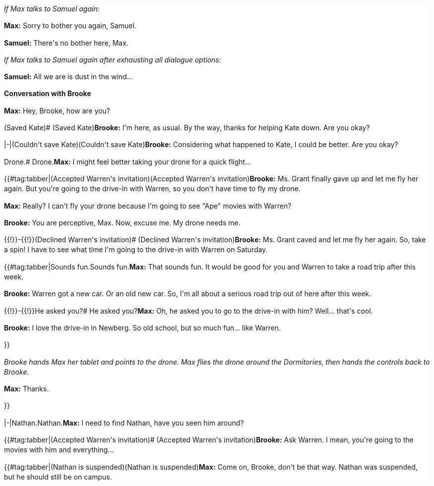 *If Max talks to Samuel again:*

**Max:** Sorry to bother you again, Samuel.

**Samuel:** There's no bother here, Max.

*If Max talks to Samuel again after exhausting all dialogue options:*

**Samuel:** All we are is dust in the wind...

**Conversation with Brooke**

**Max:** Hey, Brooke, how are you?

(Saved Kate)# (Saved Kate)**Brooke:** I'm here, as usual. By the way, thanks for helping Kate down. Are you okay?

|-|(Couldn't save Kate)(Couldn't save Kate)**Brooke:** Considering what happened to Kate, I could be better. Are you okay?

Drone.# Drone.**Max:** I might feel better taking your drone for a quick flight...

{{#tag:tabber|(Accepted Warren's invitation)(Accepted Warren's invitation)**Brooke:** Ms. Grant finally gave up and let me fly her again. But you're going to the drive-in with Warren, so you don't have time to fly my drone.

**Max:** Really? I can't fly your drone because I'm going to see "Ape" movies with Warren?

**Brooke:** You are perceptive, Max. Now, excuse me. My drone needs me.

{{!}}-{{!}}(Declined Warren's invitation)# (Declined Warren's invitation)**Brooke:** Ms. Grant caved and let me fly her again. So, take a spin! I have to see what time I'm going to the drive-in with Warren on Saturday.

{{#tag:tabber|Sounds fun.Sounds fun.**Max:** That sounds fun. It would be good for you and Warren to take a road trip after this week.

**Brooke:** Warren got a new car. Or an old new car. So, I'm all about a serious road trip out of here after this week.

{{!}}-{{!}}He asked you?# He asked you?**Max:** Oh, he asked you to go to the drive-in with him? Well... that's cool.

**Brooke:** I love the drive-in in Newberg. So old school, but so much fun... like Warren.

}}

*Brooke hands Max her tablet and points to the drone. Max flies the drone around the Dormitories, then hands the controls back to Brooke.*

**Max:** Thanks.

}}

|-|Nathan.Nathan.**Max:** I need to find Nathan, have you seen him around?

{{#tag:tabber|(Accepted Warren's invitation)# (Accepted Warren's invitation)**Brooke:** Ask Warren. I mean, you're going to the movies with him and everything...

{{#tag:tabber|(Nathan is suspended)(Nathan is suspended)**Max:** Come on, Brooke, don't be that way. Nathan was suspended, but he should still be on campus.

